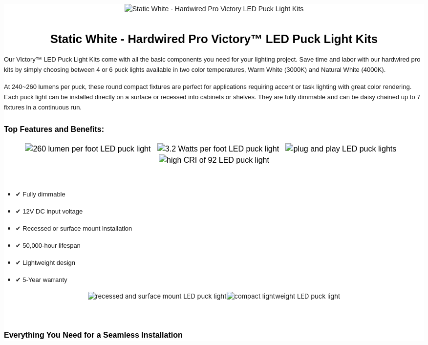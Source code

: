 <p style="text-align: center;"><span style="font-family: arial, helvetica, sans-serif;"><img class="__mce_add_custom__" title="Static White - Hardwired Pro Victory LED Puck Light Kits" src="https://cdn11.bigcommerce.com/s-43185/images/stencil/original/image-manager/victory-kit-pro-banner.jpg" alt="Static White - Hardwired Pro Victory LED Puck Light Kits" width="1000" height="270" /><br />&nbsp;<br /></span></p>
<p style="text-align: center;"><span style="color: #000000;"><strong><span style="font-family: arial, helvetica, sans-serif; font-size: x-large;">Static White - Hardwired Pro Victory&trade; LED Puck Light Kits</span></strong><br /></span></p>
<p dir="ltr"><span style="font-family: arial, helvetica, sans-serif; font-size: small;">Our Victory&trade; LED Puck Light Kits come with all the basic components you need for your lighting project. Save time and labor with our hardwired pro kits by simply choosing between 4 or 6 puck lights available in two color temperatures, Warm White (3000K) and Natural White (4000K).</span></p>
<p dir="ltr"><span style="font-family: arial, helvetica, sans-serif; font-size: small;">At 240~260 lumens per puck, these round compact fixtures are perfect for applications requiring accent or task lighting with great color rendering. Each puck light can be installed directly on a surface or recessed into cabinets or shelves. They are fully dimmable and can be daisy chained up to 7 fixtures in a continuous run.</span></p>
<h3 dir="ltr"><span id="docs-internal-guid-ce3f5359-7fff-36f0-5634-bf7cdccffefc" style="font-family: arial, helvetica, sans-serif; font-size: medium; color: #000000;"><strong>Top Features and Benefits:</strong></span></h3>
<p style="text-align: center;"><span style="font-family: arial, helvetica, sans-serif; font-size: medium; color: #000000;"><img class="__mce_add_custom__" title="LED puck light brightness" src="https://cdn11.bigcommerce.com/s-43185/product_images/uploaded_images/accent-lighting-with-260-lumens-per-led-puck-light.jpg" alt="260 lumen per foot LED puck light" width="150" height="150" />&nbsp; &nbsp;<img class="__mce_add_custom__" title="low energy comsuption LED puck light" src="https://cdn11.bigcommerce.com/s-43185/product_images/uploaded_images/low-energy-comsumption-puck-lights.jpg" alt="3.2 Watts per foot LED puck light" width="150" height="150" />&nbsp;&nbsp;&nbsp;<img class="__mce_add_custom__" title="Daisy chain up to 7 puck lights" src="https://cdn11.bigcommerce.com/s-43185/product_images/uploaded_images/daisy-chain-plug-and-play-led-puck-lights.jpg" alt="plug and play LED puck lights" width="150" height="150" />&nbsp; &nbsp;<img class="__mce_add_custom__" title="high CRI of 92 LED puck light" src="https://cdn11.bigcommerce.com/s-43185/product_images/uploaded_images/high-cri-of-92-led-puck-light.jpg" alt="high CRI of 92 LED puck light" width="150" height="150" /></span></p>
<p style="text-align: center;">&nbsp;</p>
<div class="learnpg-main">
<ul>
<li class="col-sm-5">
<p style="font-family: helvetica;"><span style="font-family: arial, helvetica, sans-serif; font-size: small;"><span>✔&nbsp;</span>Fully dimmable</span></p>
</li>
<li class="col-sm-5">
<p style="font-family: helvetica;"><span style="font-size: small; font-family: arial, helvetica, sans-serif;"><span>✔&nbsp;</span>12V DC input voltage</span></p>
</li>
<li class="col-sm-5">
<p style="font-family: helvetica;"><span style="font-family: arial, helvetica, sans-serif; font-size: small;"><span>✔&nbsp;</span>Recessed or surface mount installation</span></p>
</li>
<li class="col-sm-5">
<p style="font-family: helvetica;"><span style="font-family: arial, helvetica, sans-serif; font-size: small;"><span>✔&nbsp;</span>50,000-hour lifespan</span></p>
</li>
<li class="col-sm-5">
<p style="font-family: helvetica;"><span style="font-size: small;"><span>✔&nbsp;</span>Lightweight design</span></p>
</li>
<li class="col-sm-5">
<p style="font-family: helvetica;"><span style="font-size: small;"><span>✔&nbsp;</span>5-Year warranty</span></p>
</li>
</ul>
<p style="text-align: center;"><span style="font-size: small;"><img class="__mce_add_custom__" title="recessed and surface mount LED puck light" src="https://cdn11.bigcommerce.com/s-43185/product_images/uploaded_images/recessed-and-surface-mount-led-puck-light.gif" alt="recessed and surface mount LED puck light" width="400" height="276" /><img class="__mce_add_custom__" title="compact lightweight LED puck light" src="https://cdn11.bigcommerce.com/s-43185/product_images/uploaded_images/lightweight-compact-led-puck-lights.jpg" alt="compact lightweight LED puck light" width="400" height="276" /></span></p>
<p>&nbsp;</p>
</div>
<h3 dir="ltr"><span id="docs-internal-guid-ce3f5359-7fff-36f0-5634-bf7cdccffefc" style="font-family: arial, helvetica, sans-serif; font-size: medium; color: #000000;"><strong>Everything You Need for a Seamless Installation</strong></span></h3>